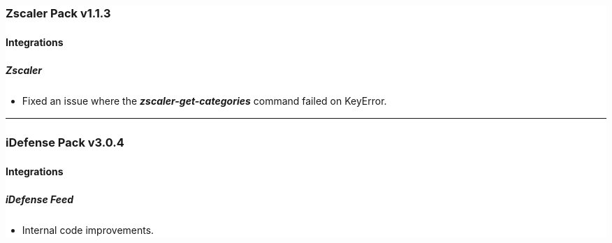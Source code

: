
### Zscaler Pack v1.1.3
#### Integrations
##### Zscaler
- Fixed an issue where the ***zscaler-get-categories*** command failed on KeyError.

---

### iDefense Pack v3.0.4
#### Integrations
##### iDefense Feed
- Internal code improvements.